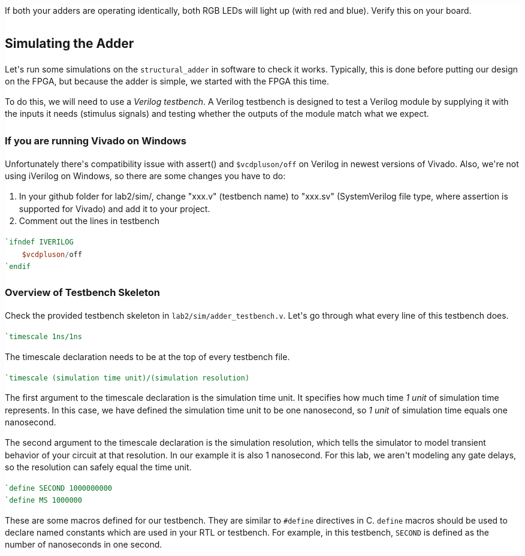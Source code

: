 If both your adders are operating identically, both RGB LEDs will light up (with red and blue).
Verify this on your board.

## Simulating the Adder
Let's run some simulations on the `structural_adder` in software to check it works.
Typically, this is done before putting our design on the FPGA, but because the adder is simple, we started with the FPGA this time.

To do this, we will need to use a *Verilog testbench*.
A Verilog testbench is designed to test a Verilog module by supplying it with the inputs it needs (stimulus signals) and testing whether the outputs of the module match what we expect.

### If you are running Vivado on Windows
Unfortunately there's compatibility issue with assert() and ```$vcdpluson/off``` on Verilog in newest versions of Vivado. Also, we're not using iVerilog on Windows, so there are some changes you have to do:
1. In your github folder for lab2/sim/, change "xxx.v" (testbench name) to "xxx.sv" (SystemVerilog file type, where assertion is supported for Vivado) and add it to your project.
2. Comment out the lines in testbench
```verilog
`ifndef IVERILOG
    $vcdpluson/off
`endif
```

### Overview of Testbench Skeleton
Check the provided testbench skeleton in `lab2/sim/adder_testbench.v`.
Let's go through what every line of this testbench does.

```verilog
`timescale 1ns/1ns
```

The timescale declaration needs to be at the top of every testbench file.
```verilog
`timescale (simulation time unit)/(simulation resolution)
```

The first argument to the timescale declaration is the simulation time unit.
It specifies how much time *1 unit* of simulation time represents.
In this case, we have defined the simulation time unit to be one nanosecond, so *1 unit* of simulation time equals one nanosecond.

The second argument to the timescale declaration is the simulation resolution, which tells the simulator to model transient behavior of your circuit at that resolution.
In our example it is also 1 nanosecond.
For this lab, we aren't modeling any gate delays, so the resolution can safely equal the time unit.

```verilog
`define SECOND 1000000000
`define MS 1000000
```

These are some macros defined for our testbench.
They are similar to `#define` directives in C.
`define` macros should be used to declare named constants which are used in your RTL or testbench.
For example, in this testbench, `SECOND` is defined as the number of nanoseconds in one second.
